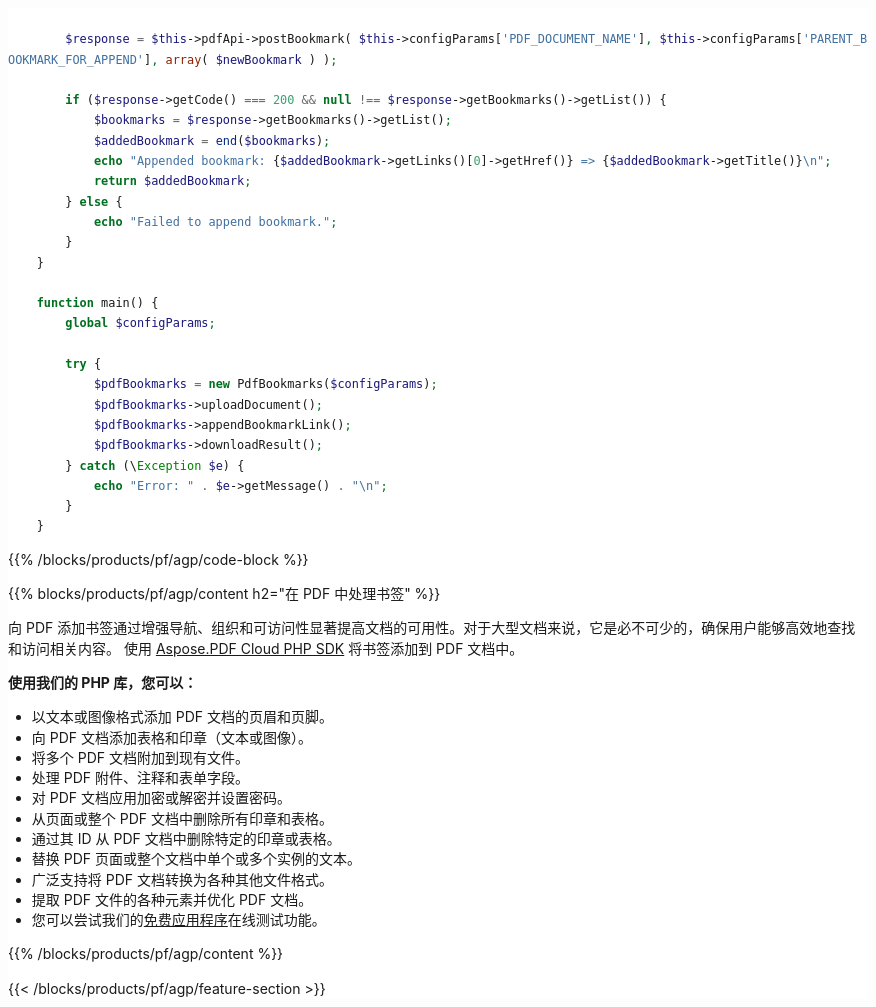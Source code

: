 ```php

        $response = $this->pdfApi->postBookmark( $this->configParams['PDF_DOCUMENT_NAME'], $this->configParams['PARENT_BOOKMARK_FOR_APPEND'], array( $newBookmark ) );

        if ($response->getCode() === 200 && null !== $response->getBookmarks()->getList()) {
            $bookmarks = $response->getBookmarks()->getList();
            $addedBookmark = end($bookmarks);
            echo "Appended bookmark: {$addedBookmark->getLinks()[0]->getHref()} => {$addedBookmark->getTitle()}\n";
            return $addedBookmark;
        } else {
            echo "Failed to append bookmark.";
        }
    }

    function main() {
        global $configParams;

        try {
            $pdfBookmarks = new PdfBookmarks($configParams);
            $pdfBookmarks->uploadDocument();
            $pdfBookmarks->appendBookmarkLink();
            $pdfBookmarks->downloadResult();
        } catch (\Exception $e) {
            echo "Error: " . $e->getMessage() . "\n";
        }
    }
```

{{% /blocks/products/pf/agp/code-block %}}

{{% blocks/products/pf/agp/content h2="在 PDF 中处理书签" %}}

向 PDF 添加书签通过增强导航、组织和可访问性显著提高文档的可用性。对于大型文档来说，它是必不可少的，确保用户能够高效地查找和访问相关内容。
使用 [Aspose.PDF Cloud PHP SDK](https://products.aspose.cloud/pdf/php/) 将书签添加到 PDF 文档中。

**使用我们的 PHP 库，您可以：**

+ 以文本或图像格式添加 PDF 文档的页眉和页脚。
+ 向 PDF 文档添加表格和印章（文本或图像）。
+ 将多个 PDF 文档附加到现有文件。
+ 处理 PDF 附件、注释和表单字段。
+ 对 PDF 文档应用加密或解密并设置密码。
+ 从页面或整个 PDF 文档中删除所有印章和表格。
+ 通过其 ID 从 PDF 文档中删除特定的印章或表格。
+ 替换 PDF 页面或整个文档中单个或多个实例的文本。
+ 广泛支持将 PDF 文档转换为各种其他文件格式。
+ 提取 PDF 文件的各种元素并优化 PDF 文档。
+ 您可以尝试我们的[免费应用程序](https://products.aspose.app/pdf/family)在线测试功能。

{{% /blocks/products/pf/agp/content %}}

{{< /blocks/products/pf/agp/feature-section >}}
